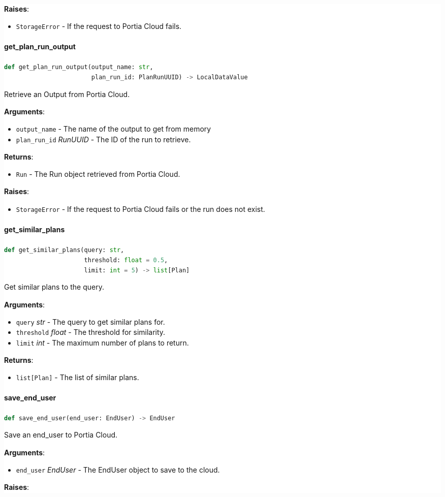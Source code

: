 
**Raises**:

- `StorageError` - If the request to Portia Cloud fails.

#### get\_plan\_run\_output

```python
def get_plan_run_output(output_name: str,
                        plan_run_id: PlanRunUUID) -> LocalDataValue
```

Retrieve an Output from Portia Cloud.

**Arguments**:

- `output_name` - The name of the output to get from memory
- `plan_run_id` _RunUUID_ - The ID of the run to retrieve.
  

**Returns**:

- `Run` - The Run object retrieved from Portia Cloud.
  

**Raises**:

- `StorageError` - If the request to Portia Cloud fails or the run does not exist.

#### get\_similar\_plans

```python
def get_similar_plans(query: str,
                      threshold: float = 0.5,
                      limit: int = 5) -> list[Plan]
```

Get similar plans to the query.

**Arguments**:

- `query` _str_ - The query to get similar plans for.
- `threshold` _float_ - The threshold for similarity.
- `limit` _int_ - The maximum number of plans to return.
  

**Returns**:

- `list[Plan]` - The list of similar plans.

#### save\_end\_user

```python
def save_end_user(end_user: EndUser) -> EndUser
```

Save an end_user to Portia Cloud.

**Arguments**:

- `end_user` _EndUser_ - The EndUser object to save to the cloud.
  

**Raises**:
